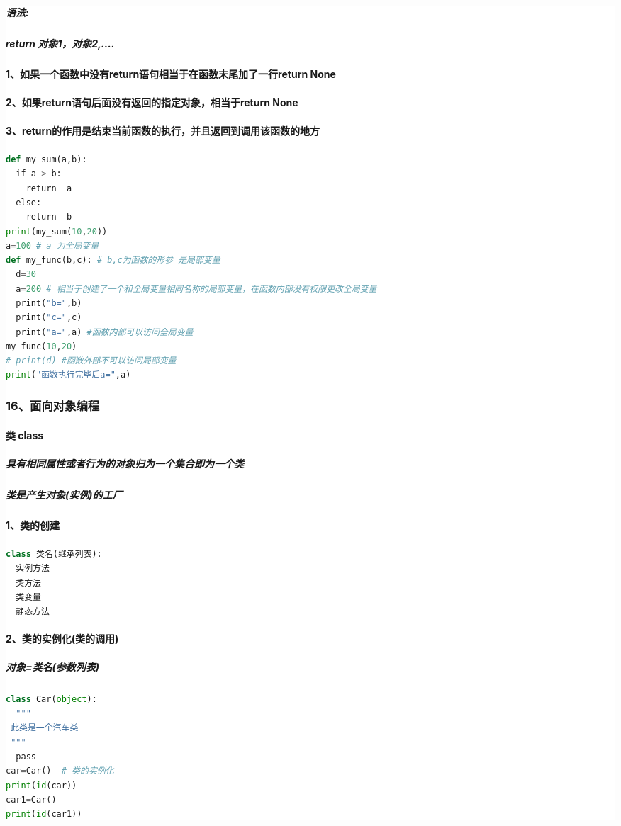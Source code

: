   ##### 语法:

  ##### return 对象1，对象2,....

  #### 1、如果一个函数中没有return语句相当于在函数末尾加了一行return None	

  #### 2、如果return语句后面没有返回的指定对象，相当于return None

  #### 3、return的作用是结束当前函数的执行，并且返回到调用该函数的地方

  ```python
  def my_sum(a,b):
    if a > b:
      return  a
    else:
      return  b
  print(my_sum(10,20))
  a=100 # a 为全局变量
  def my_func(b,c): # b,c为函数的形参 是局部变量
    d=30
    a=200 # 相当于创建了一个和全局变量相同名称的局部变量，在函数内部没有权限更改全局变量
    print("b=",b)
    print("c=",c)
    print("a=",a) #函数内部可以访问全局变量
  my_func(10,20)
  # print(d) #函数外部不可以访问局部变量
  print("函数执行完毕后a=",a)
  ```

  ### 16、面向对象编程

  #### 类 class

  ##### 具有相同属性或者行为的对象归为一个集合即为一个类

  ##### 类是产生对象(实例)的工厂

  #### 1、类的创建

  ```python
  class 类名(继承列表):
    实例方法
    类方法
    类变量
    静态方法
  ```

  #### 2、类的实例化(类的调用)

  ##### 对象=类名(参数列表)

  ```python
  class Car(object):
    """
   此类是一个汽车类
   """
    pass
  car=Car()  # 类的实例化
  print(id(car))
  car1=Car()
  print(id(car1))
  ```
